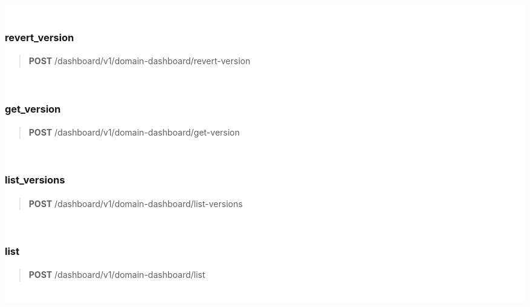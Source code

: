 


    
<br>

### revert_version





> **POST** /dashboard/v1/domain-dashboard/revert-version
>






    
<br>

### get_version





> **POST** /dashboard/v1/domain-dashboard/get-version
>






    
<br>

### list_versions





> **POST** /dashboard/v1/domain-dashboard/list-versions
>






    
<br>

### list





> **POST** /dashboard/v1/domain-dashboard/list
>






    
<br>

